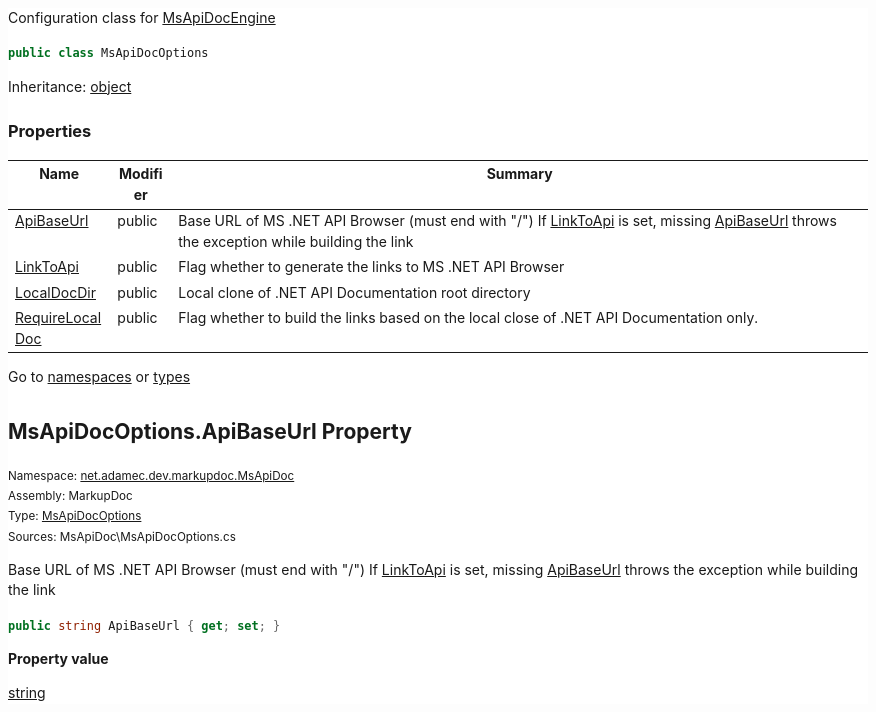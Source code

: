 
Configuration class for [MsApiDocEngine](net.adamec.dev.markupdoc.MsApiDoc__4u9w4l.md#t-net.adamec.dev.markupdoc.msapidoc.msapidocengine__kprqgx)



```csharp
public class MsApiDocOptions
```

Inheritance: <a href="https://docs.microsoft.com/en-us/dotnet/api/system.object" target="_blank" >object</a>           



###  Properties ###

 | Name | Modifier | Summary | 
 | ------ | ---------- | --------- | 
 | [ApiBaseUrl](net.adamec.dev.markupdoc.MsApiDoc__4u9w4l.md#p-net.adamec.dev.markupdoc.msapidoc.msapidocoptions.apibaseurl__p6wemb) | public | Base URL of MS .NET API Browser (must end with &quot;/&quot;) If [LinkToApi](net.adamec.dev.markupdoc.MsApiDoc__4u9w4l.md#p-net.adamec.dev.markupdoc.msapidoc.msapidocoptions.linktoapi__1tvqqu4) is set, missing [ApiBaseUrl](net.adamec.dev.markupdoc.MsApiDoc__4u9w4l.md#p-net.adamec.dev.markupdoc.msapidoc.msapidocoptions.apibaseurl__p6wemb) throws the exception while building the link | 
 | [LinkToApi](net.adamec.dev.markupdoc.MsApiDoc__4u9w4l.md#p-net.adamec.dev.markupdoc.msapidoc.msapidocoptions.linktoapi__1tvqqu4) | public | Flag whether to generate the links to MS .NET API Browser | 
 | [LocalDocDir](net.adamec.dev.markupdoc.MsApiDoc__4u9w4l.md#p-net.adamec.dev.markupdoc.msapidoc.msapidocoptions.localdocdir__1lcfz8f) | public | Local clone of .NET API Documentation root directory | 
 | [RequireLocalDoc](net.adamec.dev.markupdoc.MsApiDoc__4u9w4l.md#p-net.adamec.dev.markupdoc.msapidoc.msapidocoptions.requirelocaldoc__10og155) | public | Flag whether to build the links based on the local close of .NET API Documentation only. | 

 


Go to [namespaces](MarkupDoc.md#namespace-list) or [types](MarkupDoc.md#type-list)


 


##  <a id="p-net.adamec.dev.markupdoc.msapidoc.msapidocoptions.apibaseurl__p6wemb" />  MsApiDocOptions.ApiBaseUrl Property ##
<small>Namespace: [net.adamec.dev.markupdoc.MsApiDoc](net.adamec.dev.markupdoc.MsApiDoc__4u9w4l.md#n-net.adamec.dev.markupdoc.msapidoc__4u9w4l)           
Assembly: MarkupDoc           
Type: [MsApiDocOptions](net.adamec.dev.markupdoc.MsApiDoc__4u9w4l.md#t-net.adamec.dev.markupdoc.msapidoc.msapidocoptions__19hrssn)           
Sources: MsApiDoc\MsApiDocOptions.cs</small>


Base URL of MS .NET API Browser (must end with &quot;/&quot;) If [LinkToApi](net.adamec.dev.markupdoc.MsApiDoc__4u9w4l.md#p-net.adamec.dev.markupdoc.msapidoc.msapidocoptions.linktoapi__1tvqqu4) is set, missing [ApiBaseUrl](net.adamec.dev.markupdoc.MsApiDoc__4u9w4l.md#p-net.adamec.dev.markupdoc.msapidoc.msapidocoptions.apibaseurl__p6wemb) throws the exception while building the link



```csharp
public string ApiBaseUrl { get; set; }
```

<strong>Property value</strong><dl><dt><a href="https://docs.microsoft.com/en-us/dotnet/api/system.string" target="_blank" >string</a></dt><dd></dd></dl>

